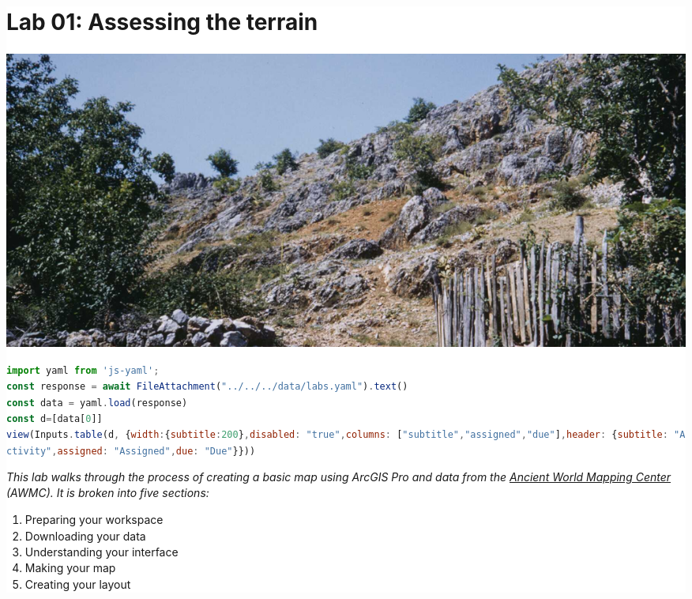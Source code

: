 <script type="module" src="../../../assets/js/script.js"></script>
<script type="module">
  const scriptUrl = new URL('_import/assets/js/script.f6e5b1ef.js', import.meta.url).href;
  import(scriptUrl).then(module => {
    module.images();
  })
</script>

# Lab 01: Assessing the terrain 

<div class="intro">

[![alt text](images/image.png)](https://credo.library.umass.edu/view/zoom/mufs001-xn-i0714)

```js
import yaml from 'js-yaml';
const response = await FileAttachment("../../../data/labs.yaml").text()
const data = yaml.load(response)
const d=[data[0]]
view(Inputs.table(d, {width:{subtitle:200},disabled: "true",columns: ["subtitle","assigned","due"],header: {subtitle: "Activity",assigned: "Assigned",due: "Due"}}))
```

*This lab walks through the process of creating a basic map using ArcGIS Pro and data from the [Ancient World Mapping Center](https://awmc.unc.edu/) (AWMC). It is broken into five sections:*

<ol class="circle-list">
<li>Preparing your workspace</li>
<li>Downloading your data</li>
<li>Understanding your interface</li>
<li>Making your map</li>
<li>Creating your layout</li>
</ol>
